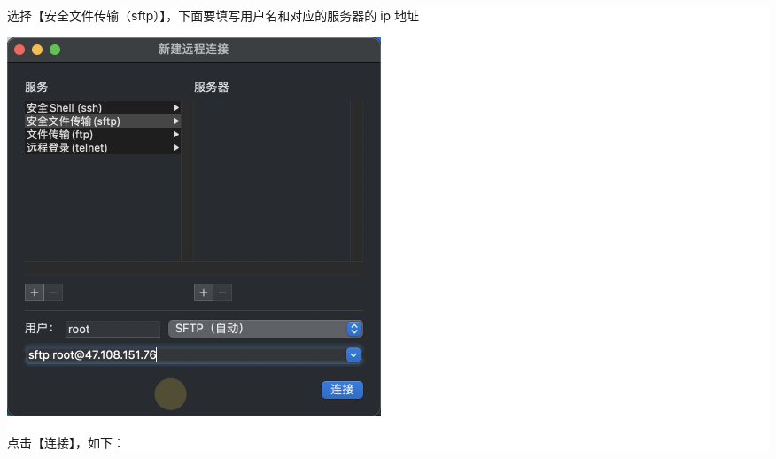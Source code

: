 

选择【安全文件传输（sftp）】，下面要填写用户名和对应的服务器的 ip 地址

<img src="./assets/2021-08-05-063631.png" alt="image-20210805143631378" style="zoom:50%;" />



点击【连接】，如下：


